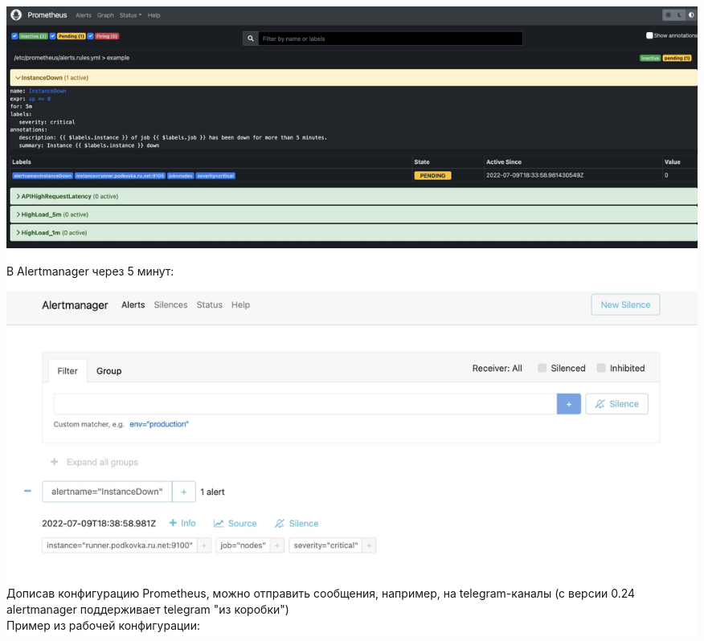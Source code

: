 ![](pic/Alert1.jpg)  

В Alertmanager через 5 минут:  

![](pic/Alert2.jpg)  

Дописав конфигурацию Prometheus, можно отправить сообщения, например, на telegram-каналы (с версии 0.24 alertmanager поддерживает telegram "из коробки")  
Пример из рабочей конфигурации:  

